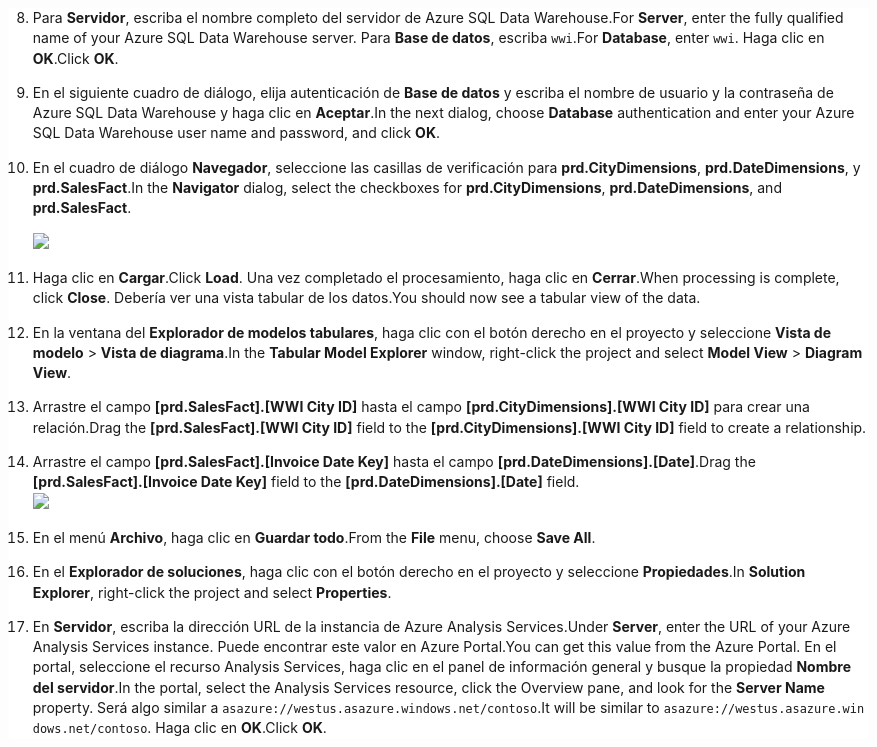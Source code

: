 8. <span data-ttu-id="8971c-375">Para **Servidor**, escriba el nombre completo del servidor de Azure SQL Data Warehouse.</span><span class="sxs-lookup"><span data-stu-id="8971c-375">For **Server**, enter the fully qualified name of your Azure SQL Data Warehouse server.</span></span> <span data-ttu-id="8971c-376">Para **Base de datos**, escriba `wwi`.</span><span class="sxs-lookup"><span data-stu-id="8971c-376">For **Database**, enter `wwi`.</span></span> <span data-ttu-id="8971c-377">Haga clic en **OK**.</span><span class="sxs-lookup"><span data-stu-id="8971c-377">Click **OK**.</span></span>

9. <span data-ttu-id="8971c-378">En el siguiente cuadro de diálogo, elija autenticación de **Base de datos** y escriba el nombre de usuario y la contraseña de Azure SQL Data Warehouse y haga clic en **Aceptar**.</span><span class="sxs-lookup"><span data-stu-id="8971c-378">In the next dialog, choose **Database** authentication and enter your Azure SQL Data Warehouse user name and password, and click **OK**.</span></span>

10. <span data-ttu-id="8971c-379">En el cuadro de diálogo **Navegador**, seleccione las casillas de verificación para **prd.CityDimensions**, **prd.DateDimensions**, y **prd.SalesFact**.</span><span class="sxs-lookup"><span data-stu-id="8971c-379">In the **Navigator** dialog, select the checkboxes for **prd.CityDimensions**, **prd.DateDimensions**, and **prd.SalesFact**.</span></span> 

    ![](./images/analysis-services-import.png)

11. <span data-ttu-id="8971c-380">Haga clic en **Cargar**.</span><span class="sxs-lookup"><span data-stu-id="8971c-380">Click **Load**.</span></span> <span data-ttu-id="8971c-381">Una vez completado el procesamiento, haga clic en **Cerrar**.</span><span class="sxs-lookup"><span data-stu-id="8971c-381">When processing is complete, click **Close**.</span></span> <span data-ttu-id="8971c-382">Debería ver una vista tabular de los datos.</span><span class="sxs-lookup"><span data-stu-id="8971c-382">You should now see a tabular view of the data.</span></span>

12. <span data-ttu-id="8971c-383">En la ventana del **Explorador de modelos tabulares**, haga clic con el botón derecho en el proyecto y seleccione **Vista de modelo** > **Vista de diagrama**.</span><span class="sxs-lookup"><span data-stu-id="8971c-383">In the **Tabular Model Explorer** window, right-click the project and select **Model View** > **Diagram View**.</span></span>

13. <span data-ttu-id="8971c-384">Arrastre el campo **[prd.SalesFact].[WWI City ID]** hasta el campo **[prd.CityDimensions].[WWI City ID]** para crear una relación.</span><span class="sxs-lookup"><span data-stu-id="8971c-384">Drag the **[prd.SalesFact].[WWI City ID]** field to the **[prd.CityDimensions].[WWI City ID]** field to create a relationship.</span></span>  

14. <span data-ttu-id="8971c-385">Arrastre el campo **[prd.SalesFact].[Invoice Date Key]** hasta el campo **[prd.DateDimensions].[Date]**.</span><span class="sxs-lookup"><span data-stu-id="8971c-385">Drag the **[prd.SalesFact].[Invoice Date Key]** field to the **[prd.DateDimensions].[Date]** field.</span></span>  
    ![](./images/analysis-services-relations.png)

15. <span data-ttu-id="8971c-386">En el menú **Archivo**, haga clic en **Guardar todo**.</span><span class="sxs-lookup"><span data-stu-id="8971c-386">From the **File** menu, choose **Save All**.</span></span>  

16. <span data-ttu-id="8971c-387">En el **Explorador de soluciones**, haga clic con el botón derecho en el proyecto y seleccione **Propiedades**.</span><span class="sxs-lookup"><span data-stu-id="8971c-387">In **Solution Explorer**, right-click the project and select **Properties**.</span></span> 

17. <span data-ttu-id="8971c-388">En **Servidor**, escriba la dirección URL de la instancia de Azure Analysis Services.</span><span class="sxs-lookup"><span data-stu-id="8971c-388">Under **Server**, enter the URL of your Azure Analysis Services instance.</span></span> <span data-ttu-id="8971c-389">Puede encontrar este valor en Azure Portal.</span><span class="sxs-lookup"><span data-stu-id="8971c-389">You can get this value from the Azure Portal.</span></span> <span data-ttu-id="8971c-390">En el portal, seleccione el recurso Analysis Services, haga clic en el panel de información general y busque la propiedad **Nombre del servidor**.</span><span class="sxs-lookup"><span data-stu-id="8971c-390">In the portal, select the Analysis Services resource, click the Overview pane, and look for the **Server Name** property.</span></span> <span data-ttu-id="8971c-391">Será algo similar a `asazure://westus.asazure.windows.net/contoso`.</span><span class="sxs-lookup"><span data-stu-id="8971c-391">It will be similar to `asazure://westus.asazure.windows.net/contoso`.</span></span> <span data-ttu-id="8971c-392">Haga clic en **OK**.</span><span class="sxs-lookup"><span data-stu-id="8971c-392">Click **OK**.</span></span>


[azure-cli-2]: /azure/install-azure-cli
[azbb-repo]: https://github.com/mspnp/template-building-blocks
[azbb-wiki]: https://github.com/mspnp/template-building-blocks/wiki/Install-Azure-Building-Blocks
[github-folder]: https://github.com/mspnp/reference-architectures/tree/master/data/enterprise_bi_sqldw
[ref-arch-repo]: https://github.com/mspnp/reference-architectures
[ref-arch-repo-folder]: https://github.com/mspnp/reference-architectures/tree/master/data/enterprise_bi_sqldw
[wwi]: /sql/sample/world-wide-importers/wide-world-importers-oltp-database